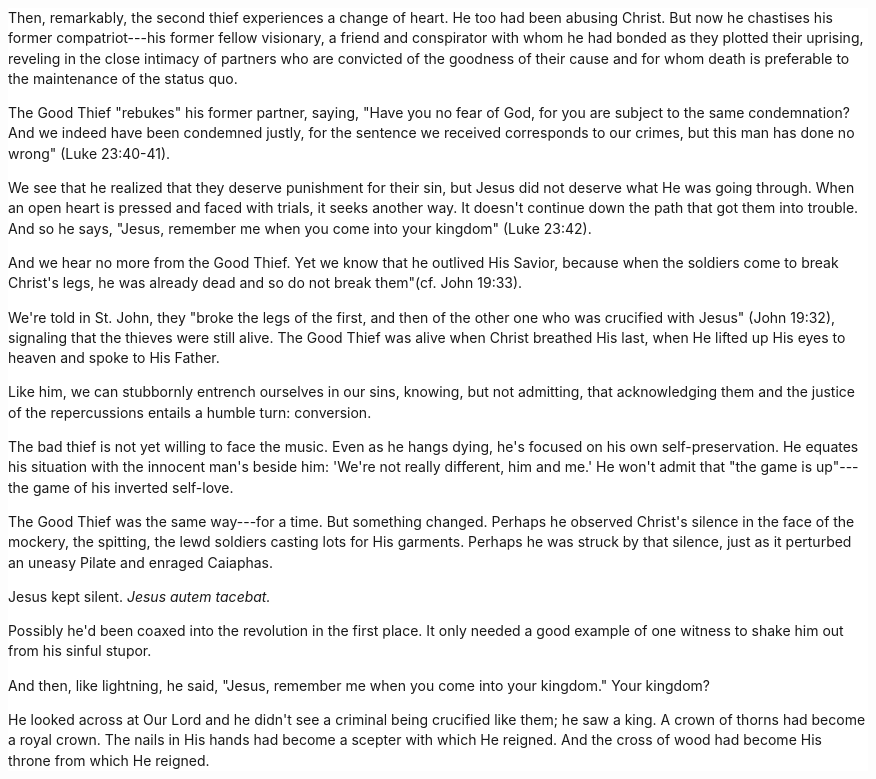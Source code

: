 Then, remarkably, the second thief experiences a change of heart. He too
had been abusing Christ. But now he chastises his former
compatriot---his former fellow visionary, a friend and conspirator with
whom he had bonded as they plotted their uprising, reveling in the close
intimacy of partners who are convicted of the goodness of their cause
and for whom death is preferable to the maintenance of the status quo.

The Good Thief "rebukes" his former partner, saying, "Have you no fear
of God, for you are subject to the same condemnation? And we indeed have
been condemned justly, for the sentence we received corresponds to our
crimes, but this man has done no wrong" (Luke 23:40-41).

We see that he realized that they deserve punishment for their sin, but
Jesus did not deserve what He was going through. When an open heart is
pressed and faced with trials, it seeks another way. It doesn\'t
continue down the path that got them into trouble. And so he says,
"Jesus, remember me when you come into your kingdom" (Luke 23:42).

And we hear no more from the Good Thief. Yet we know that he outlived
His Savior, because when the soldiers come to break Christ's legs, he
was already dead and so do not break them"(cf. John 19:33).

We're told in St. John, they "broke the legs of the first, and then of
the other one who was crucified with Jesus" (John 19:32), signaling that
the thieves were still alive. The Good Thief was alive when Christ
breathed His last, when He lifted up His eyes to heaven and spoke to His
Father.

Like him, we can stubbornly entrench ourselves in our sins, knowing, but
not admitting, that acknowledging them and the justice of the
repercussions entails a humble turn: conversion.

The bad thief is not yet willing to face the music. Even as he hangs
dying, he\'s focused on his own self-preservation. He equates his
situation with the innocent man's beside him: 'We\'re not really
different, him and me.' He won\'t admit that "the game is up"---the game
of his inverted self-love.

The Good Thief was the same way---for a time. But something changed.
Perhaps he observed Christ\'s silence in the face of the mockery, the
spitting, the lewd soldiers casting lots for His garments. Perhaps he
was struck by that silence, just as it perturbed an uneasy Pilate and
enraged Caiaphas.

Jesus kept silent. *Jesus autem tacebat.*

Possibly he\'d been coaxed into the revolution in the first place. It
only needed a good example of one witness to shake him out from his
sinful stupor.

And then, like lightning, he said, "Jesus, remember me when you come
into your kingdom." Your kingdom?

He looked across at Our Lord and he didn\'t see a criminal being
crucified like them; he saw a king. A crown of thorns had become a royal
crown. The nails in His hands had become a scepter with which He
reigned. And the cross of wood had become His throne from which He
reigned.

